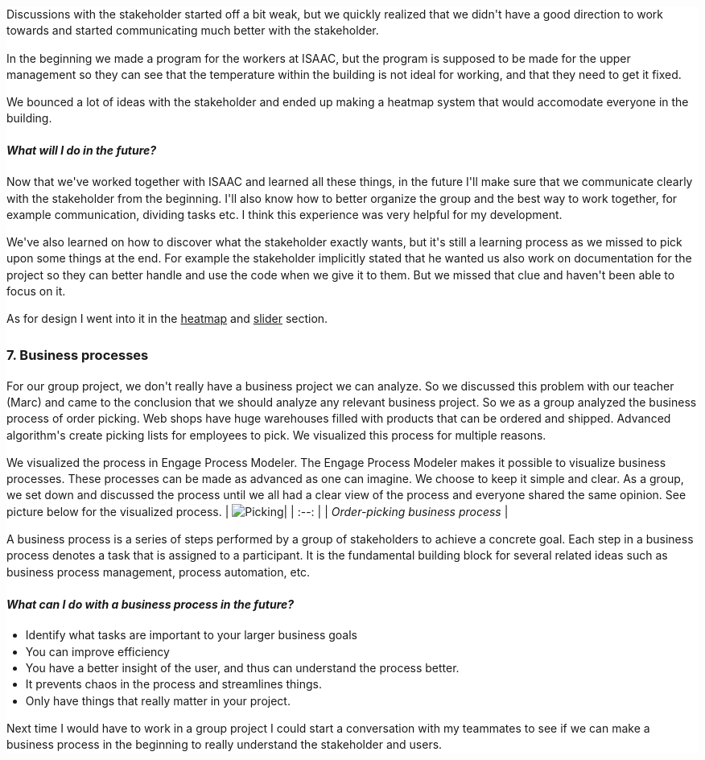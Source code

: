 Discussions with the stakeholder started off a bit weak, but we quickly realized that we didn't have a good direction to work towards and started communicating much better with the stakeholder. 

In the beginning we made a program for the workers at ISAAC, but the program is supposed to be made for the upper management so they can see that the temperature within the building is not ideal for working, and that they need to get it fixed. 

We bounced a lot of ideas with the stakeholder and ended up making a heatmap system that would accomodate everyone in the building.

#### ***What will I do in the future?***
Now that we've worked together with ISAAC and learned all these things, in the future I'll make sure that we communicate clearly with the stakeholder from the beginning. I'll also know how to better organize the group and the best way to work together, for example communication, dividing tasks etc. I think this experience was very helpful for my development.

We've also learned on how to discover what the stakeholder exactly wants, but it's still a learning process as we missed to pick upon some things at the end. For example the stakeholder implicitly stated that he wanted us also work on documentation for the project so they can better handle and use the code when we give it to them. But we missed that clue and haven't been able to focus on it.

As for design I went into it in the [heatmap](#heatmap) and [slider](#sliders--date-time) section.

### 7. Business processes
For our group project, we don't really have a business project we can analyze. So we discussed this problem with our teacher (Marc) and came to the conclusion that we should analyze any relevant business project. So we as a group analyzed the business process of order picking. Web shops have huge warehouses filled with products that can be ordered and shipped. Advanced algorithm's create picking lists for employees to pick. We visualized this process for multiple reasons.

We visualized the process in Engage Process Modeler. The Engage Process Modeler makes it possible to visualize business processes. These processes can be made as advanced as one can imagine. We choose to keep it simple and clear. As a group, we set down and discussed the process until we all had a clear view of the process and everyone shared the same opinion. See picture below for the visualized process.
| ![Picking](https://user-images.githubusercontent.com/58734636/169815706-b2c2f944-5276-49b0-8d67-84d7c27e853d.png)|
| :--: |
| _Order-picking business process_ |

A business process is a series of steps performed by a group of stakeholders to achieve a concrete goal. Each step in a business process denotes a task that is assigned to a participant. It is the fundamental building block for several related ideas such as business process management, process automation, etc.

#### ***What can I do with a business process in the future?***
- Identify what tasks are important to your larger business goals
- You can improve efficiency
- You have a better insight of the user, and thus can understand the process better.
- It prevents chaos in the process and streamlines things.
- Only have things that really matter in your project.

Next time I would have to work in a group project I could start a conversation with my teammates to see if we can make a business process in the beginning to really understand the stakeholder and users.